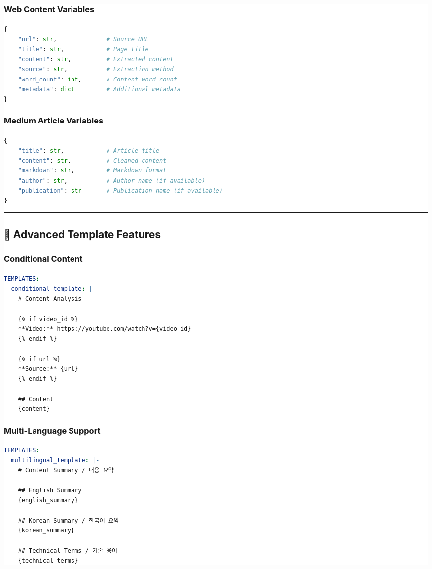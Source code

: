 ### Web Content Variables

```python
{
    "url": str,              # Source URL
    "title": str,            # Page title
    "content": str,          # Extracted content
    "source": str,           # Extraction method
    "word_count": int,       # Content word count
    "metadata": dict         # Additional metadata
}
```

### Medium Article Variables

```python
{
    "title": str,            # Article title
    "content": str,          # Cleaned content
    "markdown": str,         # Markdown format
    "author": str,           # Author name (if available)
    "publication": str       # Publication name (if available)
}
```

---

## 🎨 Advanced Template Features

### Conditional Content

```yaml
TEMPLATES:
  conditional_template: |-
    # Content Analysis
    
    {% if video_id %}
    **Video:** https://youtube.com/watch?v={video_id}
    {% endif %}
    
    {% if url %}
    **Source:** {url}
    {% endif %}
    
    ## Content
    {content}
```

### Multi-Language Support

```yaml
TEMPLATES:
  multilingual_template: |-
    # Content Summary / 내용 요약
    
    ## English Summary
    {english_summary}
    
    ## Korean Summary / 한국어 요약  
    {korean_summary}
    
    ## Technical Terms / 기술 용어
    {technical_terms}
```
